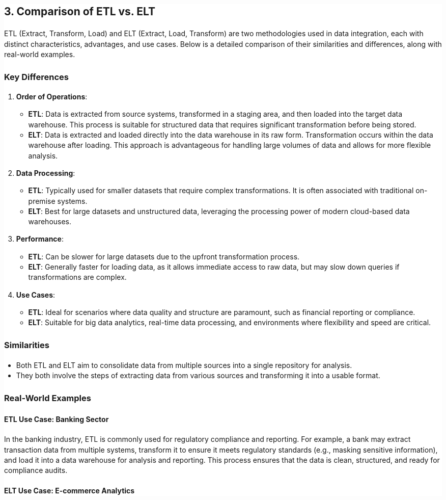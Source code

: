 ## 3. Comparison of ETL vs. ELT

ETL (Extract, Transform, Load) and ELT (Extract, Load, Transform) are two methodologies used in data integration, each with distinct characteristics, advantages, and use cases. Below is a detailed comparison of their similarities and differences, along with real-world examples.

### Key Differences

1. **Order of Operations**:

   - **ETL**: Data is extracted from source systems, transformed in a staging area, and then loaded into the target data warehouse. This process is suitable for structured data that requires significant transformation before being stored.
   - **ELT**: Data is extracted and loaded directly into the data warehouse in its raw form. Transformation occurs within the data warehouse after loading. This approach is advantageous for handling large volumes of data and allows for more flexible analysis.

2. **Data Processing**:

   - **ETL**: Typically used for smaller datasets that require complex transformations. It is often associated with traditional on-premise systems.
   - **ELT**: Best for large datasets and unstructured data, leveraging the processing power of modern cloud-based data warehouses.

3. **Performance**:

   - **ETL**: Can be slower for large datasets due to the upfront transformation process.
   - **ELT**: Generally faster for loading data, as it allows immediate access to raw data, but may slow down queries if transformations are complex.

4. **Use Cases**:
   - **ETL**: Ideal for scenarios where data quality and structure are paramount, such as financial reporting or compliance.
   - **ELT**: Suitable for big data analytics, real-time data processing, and environments where flexibility and speed are critical.

### Similarities

- Both ETL and ELT aim to consolidate data from multiple sources into a single repository for analysis.
- They both involve the steps of extracting data from various sources and transforming it into a usable format.

### Real-World Examples

#### ETL Use Case: Banking Sector

In the banking industry, ETL is commonly used for regulatory compliance and reporting. For example, a bank may extract transaction data from multiple systems, transform it to ensure it meets regulatory standards (e.g., masking sensitive information), and load it into a data warehouse for analysis and reporting. This process ensures that the data is clean, structured, and ready for compliance audits.

#### ELT Use Case: E-commerce Analytics
